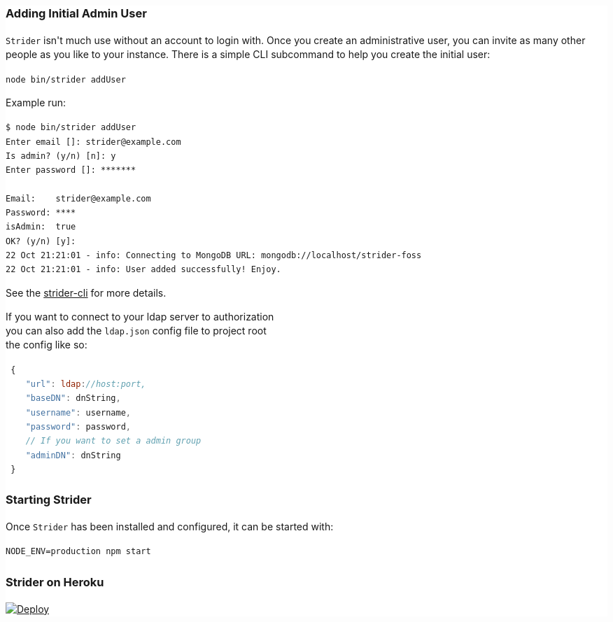 ### Adding Initial Admin User

`Strider` isn't much use without an account to login with. Once you create an administrative user, you can invite as many
other people as you like to your instance. There is a simple CLI subcommand to help you create the initial user:

```no-highlight
node bin/strider addUser
```

Example run:

```no-highlight
$ node bin/strider addUser
Enter email []: strider@example.com
Is admin? (y/n) [n]: y
Enter password []: *******

Email:    strider@example.com
Password: ****
isAdmin:  true
OK? (y/n) [y]:
22 Oct 21:21:01 - info: Connecting to MongoDB URL: mongodb://localhost/strider-foss
22 Oct 21:21:01 - info: User added successfully! Enjoy.
```

See the [strider-cli] for more details.  

If you want to connect to your ldap server to authorization  
you can also add the `ldap.json` config file to project root  
the config like so:  

```javascript
 {
    "url": ldap://host:port,
    "baseDN": dnString,
    "username": username,
    "password": password,
    // If you want to set a admin group
    "adminDN": dnString
 }
```

### Starting Strider

Once `Strider` has been installed and configured, it can be started with:

```no-highlight
NODE_ENV=production npm start
```

### Strider on Heroku

[![Deploy](https://www.herokucdn.com/deploy/button.png)](https://heroku.com/deploy)


[logo]: https://raw.github.com/Strider-CD/strider/master/public/images/top_github.png
[build-img]: http://public-ci.stridercd.com/Strider-CD/strider/badge
[build-link]: https://public-ci.stridercd.com/Strider-CD/strider
[dep-img]: https://david-dm.org/Strider-CD/strider.svg
[dep-link]: https://david-dm.org/Strider-CD/strider
[dev-dep-img]: https://david-dm.org/Strider-CD/strider/dev-status.svg
[dev-dep-link]: https://david-dm.org/Strider-CD/strider#info=devDependencies
[npm-badge-img]: https://badge.fury.io/js/strider.svg
[npm-badge-link]: http://badge.fury.io/js/strider
[backers-badge-img]: https://opencollective.com/strider/backers/badge.svg
[sponsors-badge-img]: https://opencollective.com/strider/sponsors/badge.svg
[screenshot]: /docs/screenshots/dashboard.jpg
[more-screenshots]: https://github.com/Strider-CD/strider/wiki/Screenshots
[mongolab]: https://mongolab.com/plans/pricing/
[mailgun]: http://www.mailgun.com/pricing
[book-intro]: http://strider.readthedocs.org/en/latest/intro.html
[changelog]: https://github.com/Strider-CD/strider/blob/master/CHANGELOG.md
[mongo-download]: http://www.mongodb.org/downloads
[resource-digitalocean]: http://fosterelli.co/creating-a-private-ci-with-strider.html
[resource-plugin-template]: https://github.com/bitwit/strider-template
[resource-panamax-template]: https://github.com/CenturyLinkLabs/panamax-contest-templates/blob/master/stridercd_mrsmith.pmx
[extending]: https://github.com/Strider-CD/strider-extension-loader
[maintainer]: http://frozenridge.co
[strider-cli]: https://github.com/Strider-CD/strider-cli
[github-config]: https://github.com/Strider-CD/strider-github#required-configuration
[bitbucket-config]: https://github.com/Strider-CD/strider-bitbucket#configuration
[gitlab-config]: https://github.com/Strider-CD/strider-gitlab#setup
[heroku-config]: https://github.com/Strider-CD/strider-heroku#important-config
[cc-badge]: https://codeclimate.com/github/Strider-CD/strider/badges/gpa.svg
[cc-badge-link]: https://codeclimate.com/github/Strider-CD/strider
[david-badge]: https://david-dm.org/Strider-CD/strider.svg
[david-badge-link]: https://david-dm.org/Strider-CD/strider
[body-parser]: https://github.com/expressjs/body-parser
[node-gyp]: https://github.com/TooTallNate/node-gyp#installation
[git]: http://git-scm.com/
[nodejs]: http://nodejs.org/
[npm]: https://docs.npmjs.com/getting-started/installing-node
[Gitter]: https://gitter.im/Strider-CD
[travis-badge]: https://travis-ci.org/Strider-CD/strider.svg?branch=master
[travis-badge-link]: https://travis-ci.org/Strider-CD/strider
[gitter-badge]: https://img.shields.io/badge/GITTER-join%20chat-green.svg
[gitter-badge-link]: https://gitter.im/Strider-CD
[apiDoc]: http://apidocjs.com/#getting-started
[resource-strider-futurestudio-tutorials]: https://futurestud.io/blog/strider-getting-started-platform-overview/